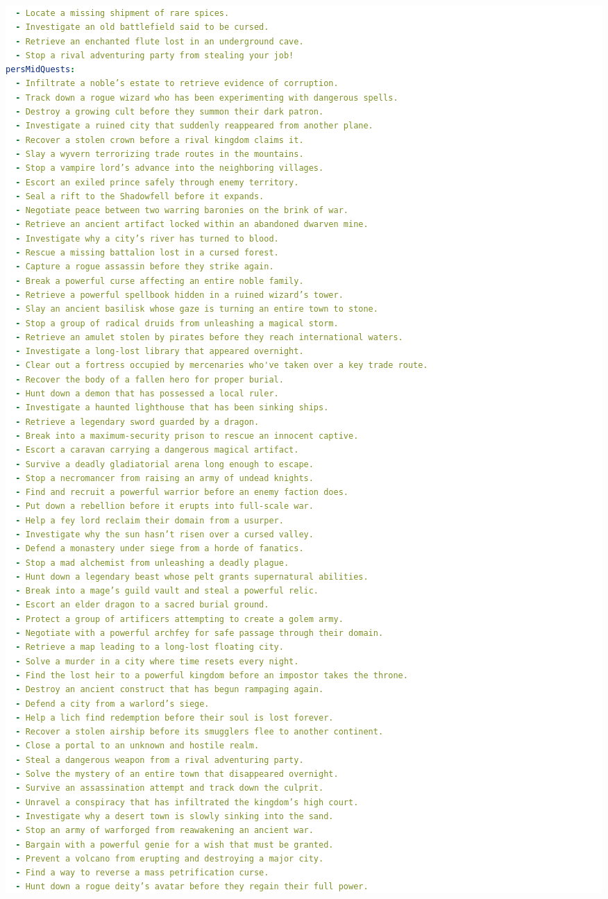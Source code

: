 ```yaml
  - Locate a missing shipment of rare spices.
  - Investigate an old battlefield said to be cursed.
  - Retrieve an enchanted flute lost in an underground cave.
  - Stop a rival adventuring party from stealing your job!
persMidQuests:
  - Infiltrate a noble’s estate to retrieve evidence of corruption.
  - Track down a rogue wizard who has been experimenting with dangerous spells.
  - Destroy a growing cult before they summon their dark patron.
  - Investigate a ruined city that suddenly reappeared from another plane.
  - Recover a stolen crown before a rival kingdom claims it.
  - Slay a wyvern terrorizing trade routes in the mountains.
  - Stop a vampire lord’s advance into the neighboring villages.
  - Escort an exiled prince safely through enemy territory.
  - Seal a rift to the Shadowfell before it expands.
  - Negotiate peace between two warring baronies on the brink of war.
  - Retrieve an ancient artifact locked within an abandoned dwarven mine.
  - Investigate why a city’s river has turned to blood.
  - Rescue a missing battalion lost in a cursed forest.
  - Capture a rogue assassin before they strike again.
  - Break a powerful curse affecting an entire noble family.
  - Retrieve a powerful spellbook hidden in a ruined wizard’s tower.
  - Slay an ancient basilisk whose gaze is turning an entire town to stone.
  - Stop a group of radical druids from unleashing a magical storm.
  - Retrieve an amulet stolen by pirates before they reach international waters.
  - Investigate a long-lost library that appeared overnight.
  - Clear out a fortress occupied by mercenaries who've taken over a key trade route.
  - Recover the body of a fallen hero for proper burial.
  - Hunt down a demon that has possessed a local ruler.
  - Investigate a haunted lighthouse that has been sinking ships.
  - Retrieve a legendary sword guarded by a dragon.
  - Break into a maximum-security prison to rescue an innocent captive.
  - Escort a caravan carrying a dangerous magical artifact.
  - Survive a deadly gladiatorial arena long enough to escape.
  - Stop a necromancer from raising an army of undead knights.
  - Find and recruit a powerful warrior before an enemy faction does.
  - Put down a rebellion before it erupts into full-scale war.
  - Help a fey lord reclaim their domain from a usurper.
  - Investigate why the sun hasn’t risen over a cursed valley.
  - Defend a monastery under siege from a horde of fanatics.
  - Stop a mad alchemist from unleashing a deadly plague.
  - Hunt down a legendary beast whose pelt grants supernatural abilities.
  - Break into a mage’s guild vault and steal a powerful relic.
  - Escort an elder dragon to a sacred burial ground.
  - Protect a group of artificers attempting to create a golem army.
  - Negotiate with a powerful archfey for safe passage through their domain.
  - Retrieve a map leading to a long-lost floating city.
  - Solve a murder in a city where time resets every night.
  - Find the lost heir to a powerful kingdom before an impostor takes the throne.
  - Destroy an ancient construct that has begun rampaging again.
  - Defend a city from a warlord’s siege.
  - Help a lich find redemption before their soul is lost forever.
  - Recover a stolen airship before its smugglers flee to another continent.
  - Close a portal to an unknown and hostile realm.
  - Steal a dangerous weapon from a rival adventuring party.
  - Solve the mystery of an entire town that disappeared overnight.
  - Survive an assassination attempt and track down the culprit.
  - Unravel a conspiracy that has infiltrated the kingdom’s high court.
  - Investigate why a desert town is slowly sinking into the sand.
  - Stop an army of warforged from reawakening an ancient war.
  - Bargain with a powerful genie for a wish that must be granted.
  - Prevent a volcano from erupting and destroying a major city.
  - Find a way to reverse a mass petrification curse.
  - Hunt down a rogue deity’s avatar before they regain their full power.
```